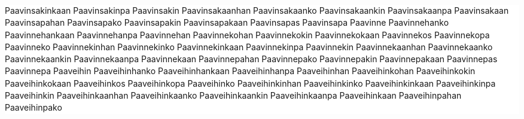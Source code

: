 Paavinsakinkaan
Paavinsakinpa
Paavinsakin
Paavinsakaanhan
Paavinsakaanko
Paavinsakaankin
Paavinsakaanpa
Paavinsakaan
Paavinsapahan
Paavinsapako
Paavinsapakin
Paavinsapakaan
Paavinsapas
Paavinsapa
Paavinne
Paavinnehanko
Paavinnehankaan
Paavinnehanpa
Paavinnehan
Paavinnekohan
Paavinnekokin
Paavinnekokaan
Paavinnekos
Paavinnekopa
Paavinneko
Paavinnekinhan
Paavinnekinko
Paavinnekinkaan
Paavinnekinpa
Paavinnekin
Paavinnekaanhan
Paavinnekaanko
Paavinnekaankin
Paavinnekaanpa
Paavinnekaan
Paavinnepahan
Paavinnepako
Paavinnepakin
Paavinnepakaan
Paavinnepas
Paavinnepa
Paaveihin
Paaveihinhanko
Paaveihinhankaan
Paaveihinhanpa
Paaveihinhan
Paaveihinkohan
Paaveihinkokin
Paaveihinkokaan
Paaveihinkos
Paaveihinkopa
Paaveihinko
Paaveihinkinhan
Paaveihinkinko
Paaveihinkinkaan
Paaveihinkinpa
Paaveihinkin
Paaveihinkaanhan
Paaveihinkaanko
Paaveihinkaankin
Paaveihinkaanpa
Paaveihinkaan
Paaveihinpahan
Paaveihinpako